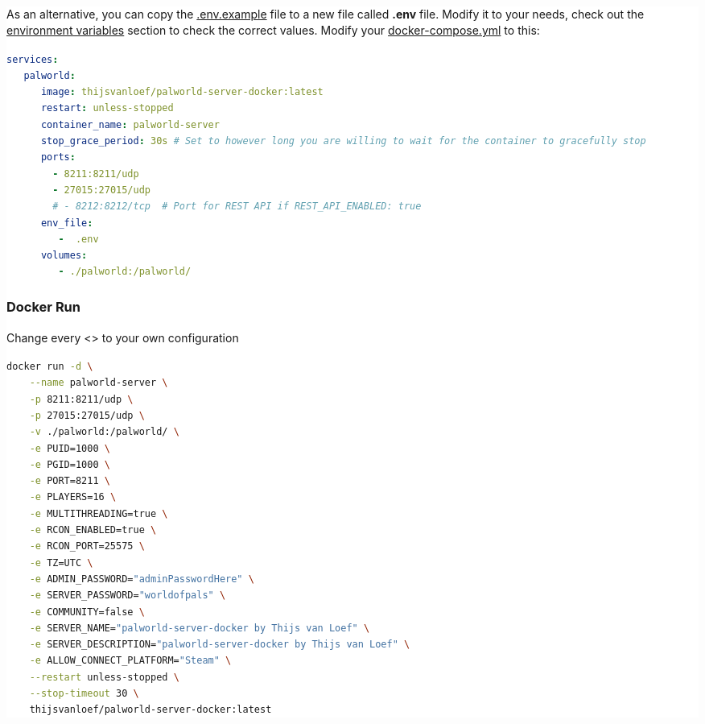 As an alternative, you can copy the [.env.example](.env.example) file to a new file called **.env** file.
Modify it to your needs, check out the [environment variables](#environment-variables) section to check the correct
values. Modify your [docker-compose.yml](docker-compose.yml) to this:

```yml
services:
   palworld:
      image: thijsvanloef/palworld-server-docker:latest
      restart: unless-stopped
      container_name: palworld-server
      stop_grace_period: 30s # Set to however long you are willing to wait for the container to gracefully stop
      ports:
        - 8211:8211/udp
        - 27015:27015/udp
        # - 8212:8212/tcp  # Port for REST API if REST_API_ENABLED: true
      env_file:
         -  .env
      volumes:
         - ./palworld:/palworld/
```

### Docker Run

Change every <> to your own configuration

```bash
docker run -d \
    --name palworld-server \
    -p 8211:8211/udp \
    -p 27015:27015/udp \
    -v ./palworld:/palworld/ \
    -e PUID=1000 \
    -e PGID=1000 \
    -e PORT=8211 \
    -e PLAYERS=16 \
    -e MULTITHREADING=true \
    -e RCON_ENABLED=true \
    -e RCON_PORT=25575 \
    -e TZ=UTC \
    -e ADMIN_PASSWORD="adminPasswordHere" \
    -e SERVER_PASSWORD="worldofpals" \
    -e COMMUNITY=false \
    -e SERVER_NAME="palworld-server-docker by Thijs van Loef" \
    -e SERVER_DESCRIPTION="palworld-server-docker by Thijs van Loef" \
    -e ALLOW_CONNECT_PLATFORM="Steam" \
    --restart unless-stopped \
    --stop-timeout 30 \
    thijsvanloef/palworld-server-docker:latest
```
